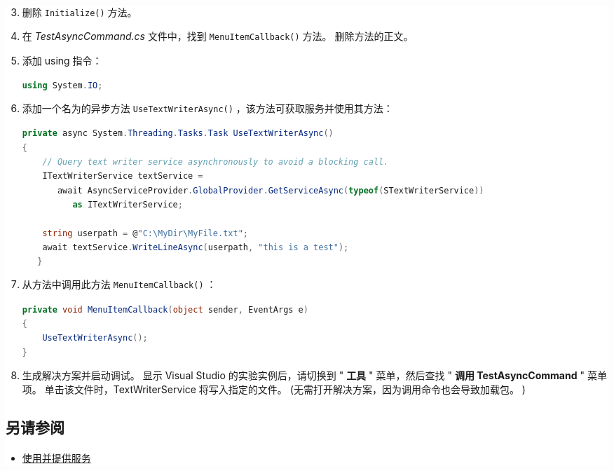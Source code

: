 3. 删除 `Initialize()` 方法。

4. 在 *TestAsyncCommand.cs* 文件中，找到 `MenuItemCallback()` 方法。 删除方法的正文。

5. 添加 using 指令：

    ```csharp
    using System.IO;
    ```

6. 添加一个名为的异步方法 `UseTextWriterAsync()` ，该方法可获取服务并使用其方法：

    ```csharp
    private async System.Threading.Tasks.Task UseTextWriterAsync()
    {
        // Query text writer service asynchronously to avoid a blocking call.
        ITextWriterService textService =
           await AsyncServiceProvider.GlobalProvider.GetServiceAsync(typeof(STextWriterService))
              as ITextWriterService;

        string userpath = @"C:\MyDir\MyFile.txt";
        await textService.WriteLineAsync(userpath, "this is a test");
       }

    ```

7. 从方法中调用此方法 `MenuItemCallback()` ：

    ```csharp
    private void MenuItemCallback(object sender, EventArgs e)
    {
        UseTextWriterAsync();
    }

    ```

8. 生成解决方案并启动调试。 显示 Visual Studio 的实验实例后，请切换到 " **工具** " 菜单，然后查找 " **调用 TestAsyncCommand** " 菜单项。 单击该文件时，TextWriterService 将写入指定的文件。  (无需打开解决方案，因为调用命令也会导致加载包。 ) 

## <a name="see-also"></a>另请参阅
- [使用并提供服务](../extensibility/using-and-providing-services.md)
